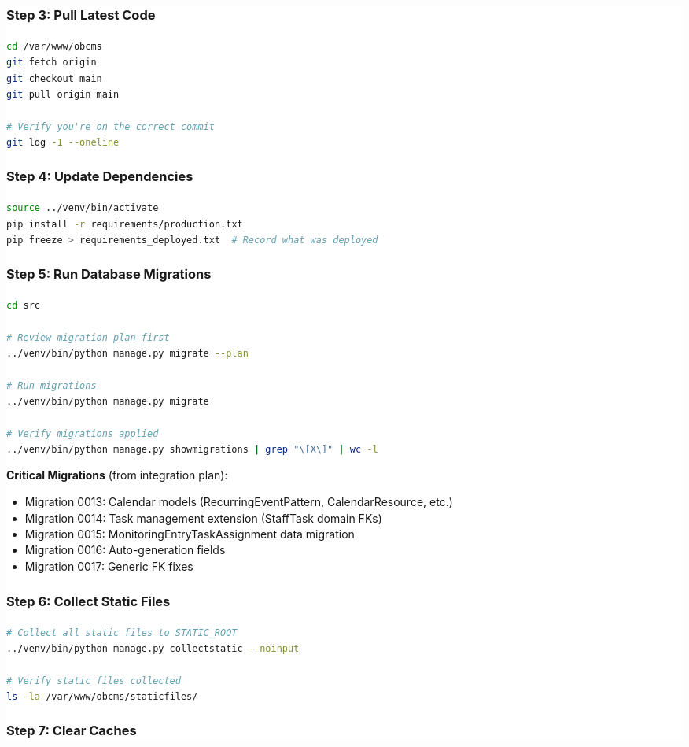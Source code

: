 ### Step 3: Pull Latest Code

```bash
cd /var/www/obcms
git fetch origin
git checkout main
git pull origin main

# Verify you're on the correct commit
git log -1 --oneline
```

### Step 4: Update Dependencies

```bash
source ../venv/bin/activate
pip install -r requirements/production.txt
pip freeze > requirements_deployed.txt  # Record what was deployed
```

### Step 5: Run Database Migrations

```bash
cd src

# Review migration plan first
../venv/bin/python manage.py migrate --plan

# Run migrations
../venv/bin/python manage.py migrate

# Verify migrations applied
../venv/bin/python manage.py showmigrations | grep "\[X\]" | wc -l
```

**Critical Migrations** (from integration plan):
- Migration 0013: Calendar models (RecurringEventPattern, CalendarResource, etc.)
- Migration 0014: Task management extension (StaffTask domain FKs)
- Migration 0015: MonitoringEntryTaskAssignment data migration
- Migration 0016: Auto-generation fields
- Migration 0017: Generic FK fixes

### Step 6: Collect Static Files

```bash
# Collect all static files to STATIC_ROOT
../venv/bin/python manage.py collectstatic --noinput

# Verify static files collected
ls -la /var/www/obcms/staticfiles/
```

### Step 7: Clear Caches
